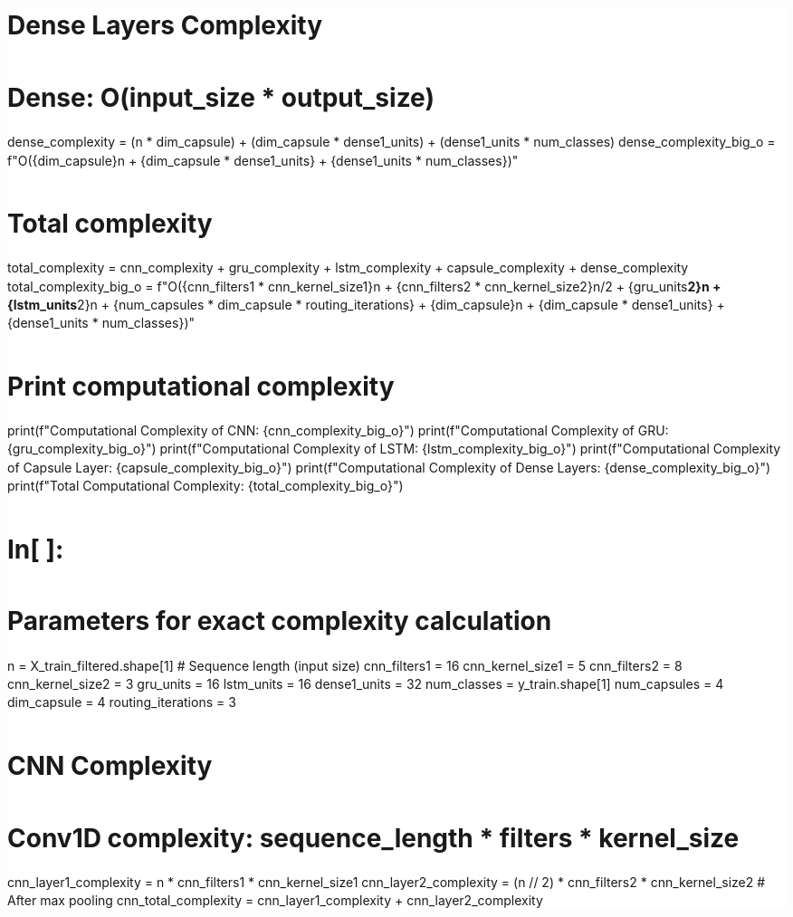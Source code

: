 # Dense Layers Complexity
# Dense: O(input_size * output_size)
dense_complexity = (n * dim_capsule) + (dim_capsule * dense1_units) + (dense1_units * num_classes)
dense_complexity_big_o = f"O({dim_capsule}n + {dim_capsule * dense1_units} + {dense1_units * num_classes})"

# Total complexity
total_complexity = cnn_complexity + gru_complexity + lstm_complexity + capsule_complexity + dense_complexity
total_complexity_big_o = f"O({cnn_filters1 * cnn_kernel_size1}n + {cnn_filters2 * cnn_kernel_size2}n/2 + {gru_units**2}n + {lstm_units**2}n + {num_capsules * dim_capsule * routing_iterations} + {dim_capsule}n + {dim_capsule * dense1_units} + {dense1_units * num_classes})"

# Print computational complexity
print(f"Computational Complexity of CNN: {cnn_complexity_big_o}")
print(f"Computational Complexity of GRU: {gru_complexity_big_o}")
print(f"Computational Complexity of LSTM: {lstm_complexity_big_o}")
print(f"Computational Complexity of Capsule Layer: {capsule_complexity_big_o}")
print(f"Computational Complexity of Dense Layers: {dense_complexity_big_o}")
print(f"Total Computational Complexity: {total_complexity_big_o}")


# In[ ]:


# Parameters for exact complexity calculation
n = X_train_filtered.shape[1]  # Sequence length (input size)
cnn_filters1 = 16
cnn_kernel_size1 = 5
cnn_filters2 = 8
cnn_kernel_size2 = 3
gru_units = 16
lstm_units = 16
dense1_units = 32
num_classes = y_train.shape[1]
num_capsules = 4
dim_capsule = 4
routing_iterations = 3

# CNN Complexity
# Conv1D complexity: sequence_length * filters * kernel_size
cnn_layer1_complexity = n * cnn_filters1 * cnn_kernel_size1
cnn_layer2_complexity = (n // 2) * cnn_filters2 * cnn_kernel_size2  # After max pooling
cnn_total_complexity = cnn_layer1_complexity + cnn_layer2_complexity
